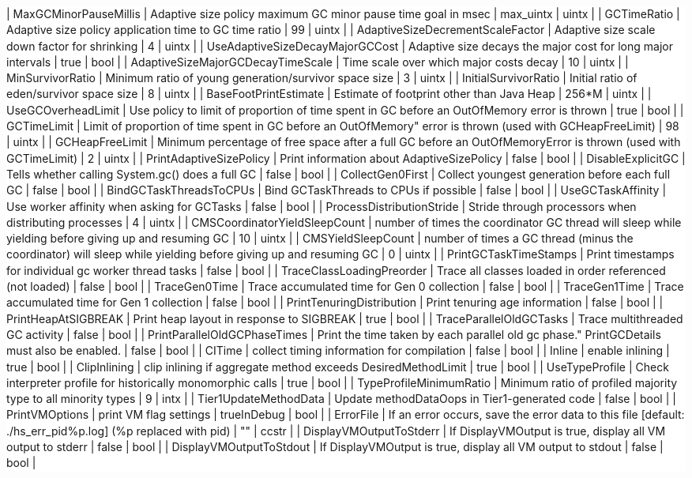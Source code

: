 | MaxGCMinorPauseMillis | Adaptive size policy maximum GC minor pause time goal in msec | max_uintx | uintx |
| GCTimeRatio | Adaptive size policy application time to GC time ratio | 99 | uintx |
| AdaptiveSizeDecrementScaleFactor | Adaptive size scale down factor for shrinking | 4 | uintx |
| UseAdaptiveSizeDecayMajorGCCost | Adaptive size decays the major cost for long major intervals | true | bool |
| AdaptiveSizeMajorGCDecayTimeScale | Time scale over which major costs decay | 10 | uintx |
| MinSurvivorRatio | Minimum ratio of young generation/survivor space size | 3 | uintx |
| InitialSurvivorRatio | Initial ratio of eden/survivor space size | 8 | uintx |
| BaseFootPrintEstimate | Estimate of footprint other than Java Heap | 256*M | uintx |
| UseGCOverheadLimit | Use policy to limit of proportion of time spent in GC before an OutOfMemory error is thrown | true | bool |
| GCTimeLimit | Limit of proportion of time spent in GC before an OutOfMemory" error is thrown (used with GCHeapFreeLimit) | 98 | uintx |
| GCHeapFreeLimit | Minimum percentage of free space after a full GC before an OutOfMemoryError is thrown (used with GCTimeLimit) | 2 | uintx |
| PrintAdaptiveSizePolicy | Print information about AdaptiveSizePolicy | false | bool |
| DisableExplicitGC | Tells whether calling System.gc() does a full GC | false | bool |
| CollectGen0First | Collect youngest generation before each full GC | false | bool |
| BindGCTaskThreadsToCPUs | Bind GCTaskThreads to CPUs if possible | false | bool |
| UseGCTaskAffinity | Use worker affinity when asking for GCTasks | false | bool |
| ProcessDistributionStride | Stride through processors when distributing processes | 4 | uintx |
| CMSCoordinatorYieldSleepCount | number of times the coordinator GC thread will sleep while yielding before giving up and resuming GC | 10 | uintx |
| CMSYieldSleepCount | number of times a GC thread (minus the coordinator) will sleep while yielding before giving up and resuming GC | 0 | uintx |
| PrintGCTaskTimeStamps | Print timestamps for individual gc worker thread tasks | false | bool |
| TraceClassLoadingPreorder | Trace all classes loaded in order referenced (not loaded) | false | bool |
| TraceGen0Time | Trace accumulated time for Gen 0 collection | false | bool |
| TraceGen1Time | Trace accumulated time for Gen 1 collection | false | bool |
| PrintTenuringDistribution | Print tenuring age information | false | bool |
| PrintHeapAtSIGBREAK | Print heap layout in response to SIGBREAK | true | bool |
| TraceParallelOldGCTasks | Trace multithreaded GC activity | false | bool |
| PrintParallelOldGCPhaseTimes | Print the time taken by each parallel old gc phase." PrintGCDetails must also be enabled. | false | bool |
| CITime | collect timing information for compilation | false | bool |
| Inline | enable inlining | true | bool |
| ClipInlining | clip inlining if aggregate method exceeds DesiredMethodLimit | true | bool |
| UseTypeProfile | Check interpreter profile for historically monomorphic calls | true | bool |
| TypeProfileMinimumRatio | Minimum ratio of profiled majority type to all minority types | 9 | intx |
| Tier1UpdateMethodData | Update methodDataOops in Tier1-generated code | false | bool |
| PrintVMOptions | print VM flag settings | trueInDebug | bool |
| ErrorFile | If an error occurs, save the error data to this file [default: ./hs_err_pid%p.log] (%p replaced with pid) | "" | ccstr |
| DisplayVMOutputToStderr | If DisplayVMOutput is true, display all VM output to stderr | false | bool |
| DisplayVMOutputToStdout | If DisplayVMOutput is true, display all VM output to stdout | false | bool |
